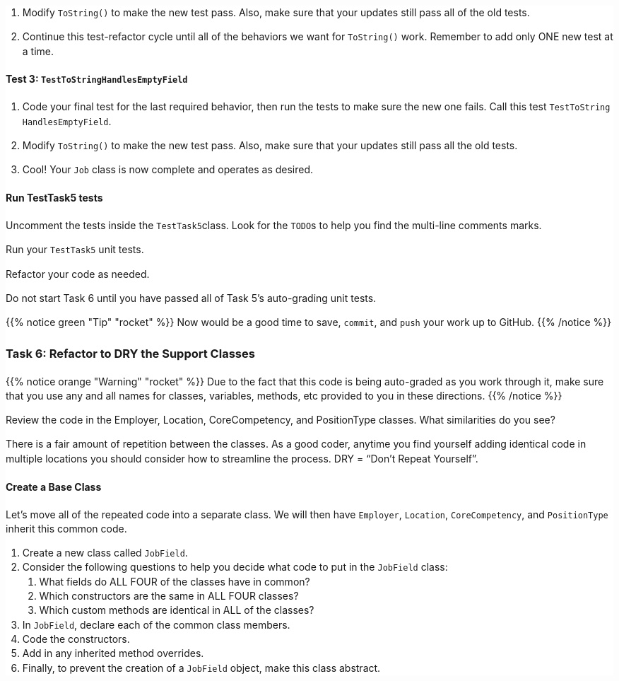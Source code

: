 1. Modify `ToString()` to make the new test pass. Also, make sure that your updates still pass all of the old tests.

1. Continue this test-refactor cycle until all of the behaviors we want for `ToString()` work. Remember to add only ONE new test at a time.

#### Test 3: `TestToStringHandlesEmptyField`
1. Code your final test for the last required behavior, then run the tests to make sure the new one fails. Call this test `TestToStringHandlesEmptyField`.

1. Modify `ToString()` to make the new test pass. Also, make sure that your updates still pass all the old tests.

1. Cool! Your `Job` class is now complete and operates as desired.


#### Run TestTask5 tests

Uncomment the tests inside the `TestTask5`class.  Look for the `TODO`s to help you find the multi-line comments marks.

Run your `TestTask5` unit tests. 

Refactor your code as needed. 

Do not start Task 6 until you have passed all of Task 5’s auto-grading unit tests.

{{% notice green "Tip" "rocket" %}}
Now would be a good time to save, `commit`, and `push` your work up to GitHub.
{{% /notice %}}

### Task 6: Refactor to DRY the Support Classes

{{% notice orange "Warning" "rocket" %}}
Due to the fact that this code is being auto-graded as you work through it, make sure that you use any and all names for classes, variables, methods, etc provided to you in these directions.
{{% /notice %}}

Review the code in the Employer, Location, CoreCompetency, and PositionType classes. What similarities do you see?

There is a fair amount of repetition between the classes. As a good coder, anytime you find yourself adding identical code in multiple locations you should consider how to streamline the process.
DRY = “Don’t Repeat Yourself”.

#### Create a Base Class
Let’s move all of the repeated code into a separate class. We will then have `Employer`, `Location`, `CoreCompetency`, and `PositionType` inherit this common code.
1. Create a new class called `JobField`.
1. Consider the following questions to help you decide what code to put in the `JobField` class:
   1. What fields do ALL FOUR of the classes have in common?
   1. Which constructors are the same in ALL FOUR classes?
   1. Which custom methods are identical in ALL of the classes?
1. In `JobField`, declare each of the common class members.
1. Code the constructors.
1. Add in any inherited method overrides.
1. Finally, to prevent the creation of a `JobField` object, make this class abstract.
